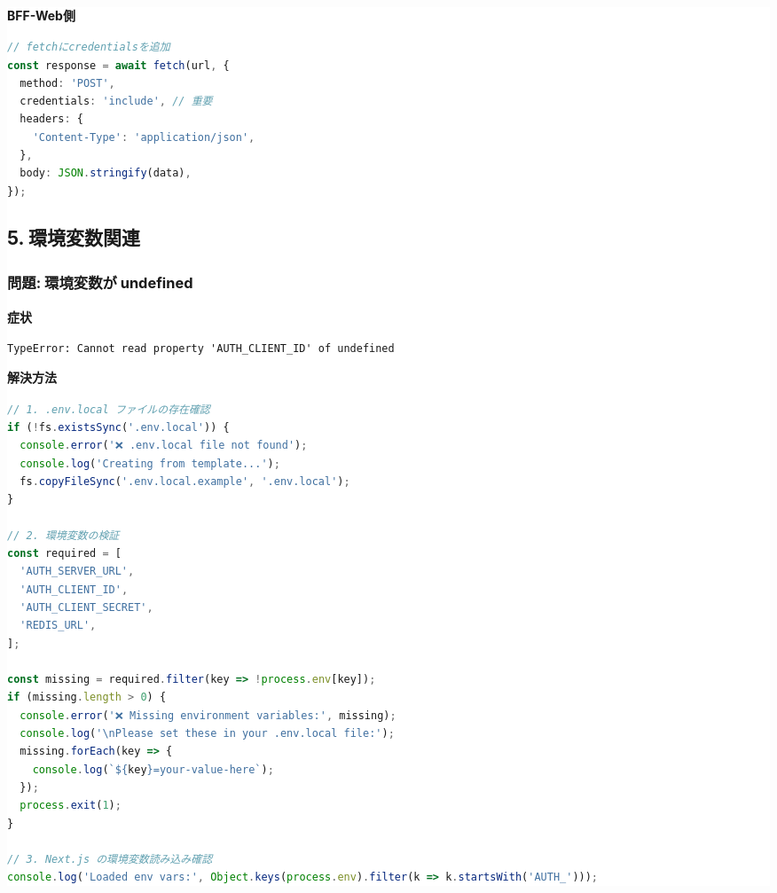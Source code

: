 **BFF-Web側**
```typescript
// fetchにcredentialsを追加
const response = await fetch(url, {
  method: 'POST',
  credentials: 'include', // 重要
  headers: {
    'Content-Type': 'application/json',
  },
  body: JSON.stringify(data),
});
```

## 5. 環境変数関連

### 問題: 環境変数が undefined

**症状**
```
TypeError: Cannot read property 'AUTH_CLIENT_ID' of undefined
```

**解決方法**
```typescript
// 1. .env.local ファイルの存在確認
if (!fs.existsSync('.env.local')) {
  console.error('❌ .env.local file not found');
  console.log('Creating from template...');
  fs.copyFileSync('.env.local.example', '.env.local');
}

// 2. 環境変数の検証
const required = [
  'AUTH_SERVER_URL',
  'AUTH_CLIENT_ID',
  'AUTH_CLIENT_SECRET',
  'REDIS_URL',
];

const missing = required.filter(key => !process.env[key]);
if (missing.length > 0) {
  console.error('❌ Missing environment variables:', missing);
  console.log('\nPlease set these in your .env.local file:');
  missing.forEach(key => {
    console.log(`${key}=your-value-here`);
  });
  process.exit(1);
}

// 3. Next.js の環境変数読み込み確認
console.log('Loaded env vars:', Object.keys(process.env).filter(k => k.startsWith('AUTH_')));
```
